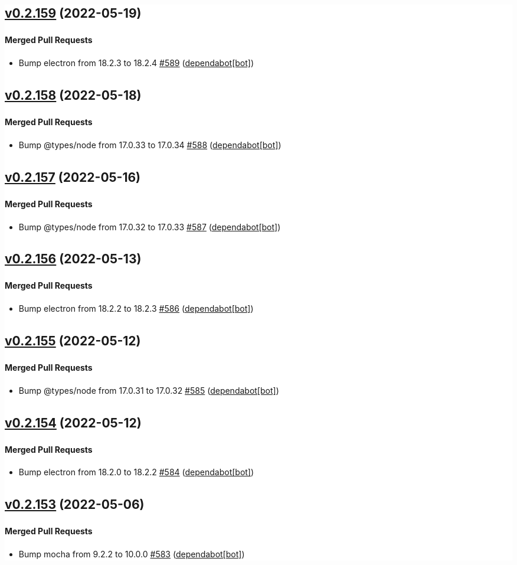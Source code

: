 ## [v0.2.159](https://github.com/chef/chef-workstation-app/tree/v0.2.159) (2022-05-19)

#### Merged Pull Requests
- Bump electron from 18.2.3 to 18.2.4 [#589](https://github.com/chef/chef-workstation-app/pull/589) ([dependabot[bot]](https://github.com/dependabot[bot]))

## [v0.2.158](https://github.com/chef/chef-workstation-app/tree/v0.2.158) (2022-05-18)

#### Merged Pull Requests
- Bump @types/node from 17.0.33 to 17.0.34 [#588](https://github.com/chef/chef-workstation-app/pull/588) ([dependabot[bot]](https://github.com/dependabot[bot]))

## [v0.2.157](https://github.com/chef/chef-workstation-app/tree/v0.2.157) (2022-05-16)

#### Merged Pull Requests
- Bump @types/node from 17.0.32 to 17.0.33 [#587](https://github.com/chef/chef-workstation-app/pull/587) ([dependabot[bot]](https://github.com/dependabot[bot]))

## [v0.2.156](https://github.com/chef/chef-workstation-app/tree/v0.2.156) (2022-05-13)

#### Merged Pull Requests
- Bump electron from 18.2.2 to 18.2.3 [#586](https://github.com/chef/chef-workstation-app/pull/586) ([dependabot[bot]](https://github.com/dependabot[bot]))

## [v0.2.155](https://github.com/chef/chef-workstation-app/tree/v0.2.155) (2022-05-12)

#### Merged Pull Requests
- Bump @types/node from 17.0.31 to 17.0.32 [#585](https://github.com/chef/chef-workstation-app/pull/585) ([dependabot[bot]](https://github.com/dependabot[bot]))

## [v0.2.154](https://github.com/chef/chef-workstation-app/tree/v0.2.154) (2022-05-12)

#### Merged Pull Requests
- Bump electron from 18.2.0 to 18.2.2 [#584](https://github.com/chef/chef-workstation-app/pull/584) ([dependabot[bot]](https://github.com/dependabot[bot]))

## [v0.2.153](https://github.com/chef/chef-workstation-app/tree/v0.2.153) (2022-05-06)

#### Merged Pull Requests
- Bump mocha from 9.2.2 to 10.0.0 [#583](https://github.com/chef/chef-workstation-app/pull/583) ([dependabot[bot]](https://github.com/dependabot[bot]))
